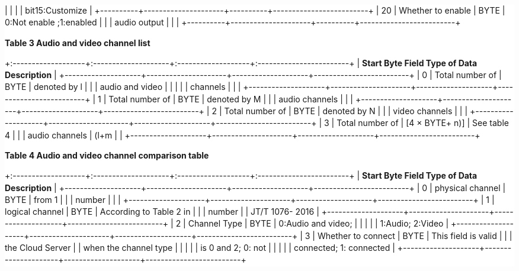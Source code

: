 |          |                     |          | bit15:Customize         |
+----------+---------------------+----------+-------------------------+
| 20       | Whether to enable   | BYTE     | 0:Not enable ;1:enabled |
|          | audio output        |          |                         |
+----------+---------------------+----------+-------------------------+

**Table 3 Audio and video channel list**

+:-------------------+:--------------------+:-------------------+:------------------------+
| **Start Byte Field Type of Data Description**                                           |
+--------------------+---------------------+--------------------+-------------------------+
| 0                  | Total number of     | BYTE               | denoted by l            |
|                    | audio and video     |                    |                         |
|                    | channels            |                    |                         |
+--------------------+---------------------+--------------------+-------------------------+
| 1                  | Total number of     | BYTE               | denoted by M            |
|                    | audio channels      |                    |                         |
+--------------------+---------------------+--------------------+-------------------------+
| 2                  | Total number of     | BYTE               | denoted by N            |
|                    | video channels      |                    |                         |
+--------------------+---------------------+--------------------+-------------------------+
| 3                  | Total number of     | \[4 × BYTE+ n)\]   | See table 4             |
|                    | audio channels      | (l+m               |                         |
+--------------------+---------------------+--------------------+-------------------------+

**Table 4 Audio and video channel comparison table**

+:-------------------+:--------------------+:-------------------+:------------------------+
| **Start Byte Field Type of Data Description**                                           |
+--------------------+---------------------+--------------------+-------------------------+
| 0                  | physical channel    | BYTE               | from 1                  |
|                    | number              |                    |                         |
+--------------------+---------------------+--------------------+-------------------------+
| 1                  | logical channel     | BYTE               | According to Table 2 in |
|                    | number              |                    | JT/T 1076- 2016         |
+--------------------+---------------------+--------------------+-------------------------+
| 2                  | Channel Type        | BYTE               | 0:Audio and video;      |
|                    |                     |                    | 1:Audio; 2:Video        |
+--------------------+---------------------+--------------------+-------------------------+
| 3                  | Whether to connect  | BYTE               | This field is valid     |
|                    | the Cloud Server    |                    | when the channel type   |
|                    |                     |                    | is 0 and 2; 0: not      |
|                    |                     |                    | connected; 1: connected |
+--------------------+---------------------+--------------------+-------------------------+
